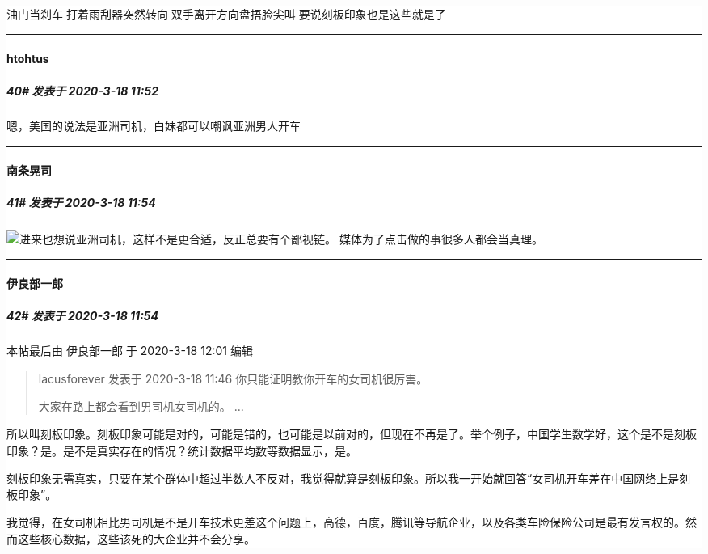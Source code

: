 


油门当刹车
打着雨刮器突然转向
双手离开方向盘捂脸尖叫
要说刻板印象也是这些就是了







-----

####  htohtus  
##### 40#       发表于 2020-3-18 11:52




嗯，美国的说法是亚洲司机，白妹都可以嘲讽亚洲男人开车







-----

####  南条晃司  
##### 41#       发表于 2020-3-18 11:54



<img src="https://static.saraba1st.com/image/smiley/face2017/065.png" referrerpolicy="no-referrer">进来也想说亚洲司机，这样不是更合适，反正总要有个鄙视链。
媒体为了点击做的事很多人都会当真理。







-----

####  伊良部一郎  
##### 42#       发表于 2020-3-18 11:54



 本帖最后由 伊良部一郎 于 2020-3-18 12:01 编辑 
<blockquote>lacusforever 发表于 2020-3-18 11:46
你只能证明教你开车的女司机很厉害。

大家在路上都会看到男司机女司机的。 ...</blockquote>

所以叫刻板印象。刻板印象可能是对的，可能是错的，也可能是以前对的，但现在不再是了。举个例子，中国学生数学好，这个是不是刻板印象？是。是不是真实存在的情况？统计数据平均数等数据显示，是。


刻板印象无需真实，只要在某个群体中超过半数人不反对，我觉得就算是刻板印象。所以我一开始就回答“女司机开车差在中国网络上是刻板印象”。


我觉得，在女司机相比男司机是不是开车技术更差这个问题上，高德，百度，腾讯等导航企业，以及各类车险保险公司是最有发言权的。然而这些核心数据，这些该死的大企业并不会分享。

